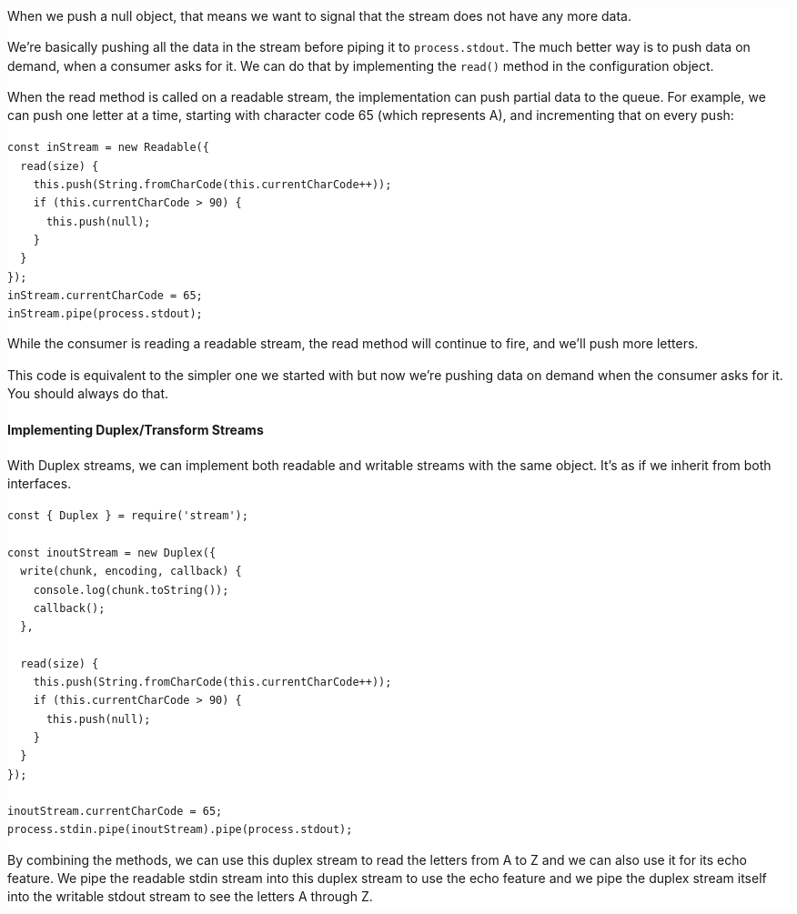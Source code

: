 When we push a null object, that means we want to signal that the stream does not have any more data.



We’re basically pushing all the data in the stream before piping it to `process.stdout`. The much better way is to push data on demand, when a consumer asks for it. We can do that by implementing the `read()` method in the configuration object.

When the read method is called on a readable stream, the implementation can push partial data to the queue.  For example, we can push one letter at a time, starting with character code 65 (which represents A), and incrementing that on every push:

	const inStream = new Readable({
	  read(size) {
	    this.push(String.fromCharCode(this.currentCharCode++));
	    if (this.currentCharCode > 90) {
	      this.push(null);
	    }
	  }
	});
	inStream.currentCharCode = 65;
	inStream.pipe(process.stdout);

While the consumer is reading a readable stream, the read method will continue to fire, and we’ll push more letters.

This code is equivalent to the simpler one we started with but now we’re pushing data on demand when the consumer asks for it. You should always do that.




#### Implementing Duplex/Transform Streams


With Duplex streams, we can implement both readable and writable streams with the same object. It’s as if we inherit from both interfaces.

	const { Duplex } = require('stream');
	
	const inoutStream = new Duplex({
	  write(chunk, encoding, callback) {
	    console.log(chunk.toString());
	    callback();
	  },
	
	  read(size) {
	    this.push(String.fromCharCode(this.currentCharCode++));
	    if (this.currentCharCode > 90) {
	      this.push(null);
	    }
	  }
	});
	
	inoutStream.currentCharCode = 65;
	process.stdin.pipe(inoutStream).pipe(process.stdout);

By combining the methods, we can use this duplex stream to read the letters from A to Z and we can also use it for its echo feature. We pipe the readable stdin stream into this duplex stream to use the echo feature and we pipe the duplex stream itself into the writable stdout stream to see the letters A through Z.
